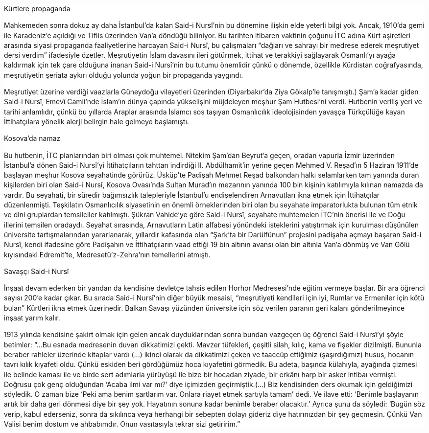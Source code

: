 
Kürtlere propaganda
 
<p>Mahkemeden sonra<b> </b>dokuz ay daha İstanbul’da kalan Said-i Nursî’nin bu dönemine ilişkin elde yeterli bilgi yok. Ancak, 1910’da gemi ile Karadeniz’e açıldığı ve Tiflis üzerinden Van’a döndüğü biliniyor. Bu tarihten itibaren vaktinin çoğunu İTC adına Kürt aşiretleri arasında siyasi propaganda faaliyetlerine harcayan Said-i Nursî, bu çalışmaları “dağları ve sahrayı bir medrese ederek meşrutiyet dersi verdim” ifadesiyle özetler. Meşrutiyetin İslam davasını ileri götürmek, ittihat ve terakkiyi sağlayarak Osmanlı’yı ayağa kaldırmak için tek çare olduğuna inanan Said-i Nursî’nin bu tutumu önemlidir çünkü o dönemde, özellikle Kürdistan coğrafyasında, meşrutiyetin şeriata aykırı olduğu yolunda yoğun bir propaganda yaygındı. </p>
<p>Meşrutiyet üzerine verdiği vaazlarla Güneydoğu vilayetleri üzerinden (Diyarbakır’da Ziya Gökalp’le tanışmıştı.) Şam’a kadar giden Said-i Nursî, Emevî Camii’nde İslam’ın dünya çapında yükselişini müjdeleyen meşhur Şam Hutbesi’ni verdi. Hutbenin veriliş yeri ve tarihi anlamlıdır, çünkü bu yıllarda Araplar arasında İslamcı sos taşıyan Osmanlıcılık ideolojisinden yavaşça Türkçülüğe kayan İttihatçılara yönelik alerji belirgin hale gelmeye başlamıştı. </p>


Kosova’da namaz
 
<p>Bu hutbenin, İTC planlarından biri olması çok muhtemel. Nitekim Şam’dan Beyrut’a geçen, oradan vapurla İzmir üzerinden İstanbul’a dönen Said-i Nursî’yi İttihatçıların tahttan indirdiği II. Abdülhamit’in yerine geçen Mehmed V. Reşad’ın 5 Haziran 1911’de başlayan meşhur Kosova seyahatinde görürüz. Üsküp’te Padişah Mehmet Reşad balkondan halkı selamlarken tam yanında duran kişilerden biri olan Said-i Nursî, Kosova Ovası’nda Sultan Murad’ın mezarının yanında 100 bin kişinin katılımıyla kılınan namazda da vardır. Bu seyahati, bir süredir bağımsızlık talepleriyle İstanbul’u endişelendiren Arnavutları ikna etmek için İttihatçılar düzenlenmişti. Teşkilatın Osmanlıcılık siyasetinin en önemli örneklerinden biri olan bu seyahate imparatorlukta bulunan tüm etnik ve dini gruplardan temsilciler katılmıştı. Şükran Vahide’ye göre Said-i Nursî, seyahate muhtemelen İTC’nin önerisi ile ve Doğu illerini temsilen oradaydı. Seyahat sırasında, Arnavutların Latin alfabesi yönündeki isteklerini yatıştırmak için kurulması düşünülen üniversite tartışmalarından yararlanarak, yıllardır kafasında olan “Şark’ta bir Darülfünun” projesini padişaha açmayı başaran Said-i Nursî, kendi ifadesine göre Padişahın ve İttihatçıların vaad ettiği 19 bin altının avansı olan bin altınla Van’a dönmüş ve Van Gölü kıyısındaki Edremit’te, Medresetü’z-Zehra’nın temellerini atmıştı. </p>


Savaşçı Said-i Nursî
 
<p>İnşaat devam ederken bir yandan da kendisine devletçe tahsis edilen Horhor Medresesi’nde eğitim vermeye başlar. Bir ara öğrenci sayısı 200’e kadar çıkar. Bu sırada Said-i Nursî’nin diğer büyük mesaisi, “meşrutiyeti kendileri için iyi, Rumlar ve Ermeniler için kötü bulan” Kürtleri ikna etmek üzerinedir. Balkan Savaşı yüzünden üniversite için söz verilen paranın geri kalanı gönderilmeyince inşaat yarım kalır. </p>
<p>1913 yılında kendisine şakirt olmak için gelen ancak duyduklarından sonra bundan vazgeçen üç öğrenci Said-i Nursî’yi şöyle betimler: “...Bu esnada medresenin duvarı dikkatimizi çekti. Mavzer tüfekleri, çeşitli silah, kılıç, kama ve fişekler dizilmişti. Bununla beraber rahleler üzerinde kitaplar vardı (...) ikinci olarak da dikkatimizi çeken ve taaccüp ettiğimiz (şaşırdığımız) husus, hocanın tavrı kılık kıyafeti oldu. Çünkü eskiden beri gördüğümüz hoca kıyafetini görmedik. Bu adeta, başında külahıyla, ayağında çizmesi ile belinde kaması ile ve birde sert adımlarla yürüyüşü ile bize bir hocadan ziyade, bir erkânı harp bir asker intibaı vermişti. Doğrusu çok genç olduğundan ‘Acaba ilmi var mı?’ diye içimizden geçirmiştik.(...) Biz kendisinden ders okumak için geldiğimizi söyledik. O zaman bize ‘Peki ama benim şartlarım var. Onlara riayet etmek şartıyla tamam’ dedi. Ve ilave etti: ‘Benimle başlayanın artık bir daha geri dönmesi diye bir şey yok. Hayatının sonuna kadar benimle beraber olacaktır.’ Ayrıca şunu da söyledi: ‘Bugün söz verip, kabul ederseniz, sonra da sıkılınca veya herhangi bir sebepten dolayı gideriz diye hatırınızdan bir şey geçmesin. Çünkü Van Valisi benim dostum ve ahbabımdır. Onun vasıtasıyla tekrar sizi getiririm.” </p>
